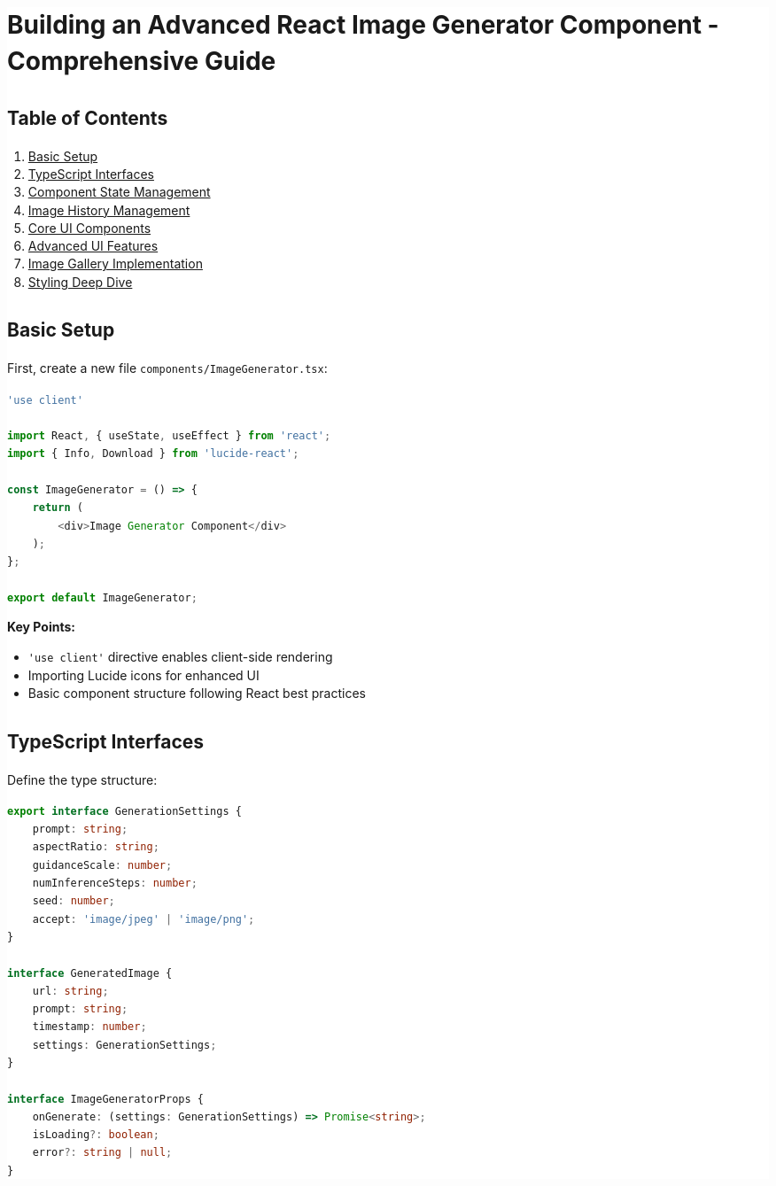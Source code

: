 # Building an Advanced React Image Generator Component - Comprehensive Guide

## Table of Contents
1. [Basic Setup](#basic-setup)
2. [TypeScript Interfaces](#typescript-interfaces)
3. [Component State Management](#component-state-management)
4. [Image History Management](#image-history-management)
5. [Core UI Components](#core-ui-components)
6. [Advanced UI Features](#advanced-ui-features)
7. [Image Gallery Implementation](#image-gallery-implementation)
8. [Styling Deep Dive](#styling-deep-dive)

## Basic Setup

First, create a new file `components/ImageGenerator.tsx`:

```typescript
'use client'

import React, { useState, useEffect } from 'react';
import { Info, Download } from 'lucide-react';

const ImageGenerator = () => {
    return (
        <div>Image Generator Component</div>
    );
};

export default ImageGenerator;
```

**Key Points:**
- `'use client'` directive enables client-side rendering
- Importing Lucide icons for enhanced UI
- Basic component structure following React best practices

## TypeScript Interfaces

Define the type structure:

```typescript
export interface GenerationSettings {
    prompt: string;
    aspectRatio: string;
    guidanceScale: number;
    numInferenceSteps: number;
    seed: number;
    accept: 'image/jpeg' | 'image/png';
}

interface GeneratedImage {
    url: string;
    prompt: string;
    timestamp: number;
    settings: GenerationSettings;
}

interface ImageGeneratorProps {
    onGenerate: (settings: GenerationSettings) => Promise<string>;
    isLoading?: boolean;
    error?: string | null;
}
```